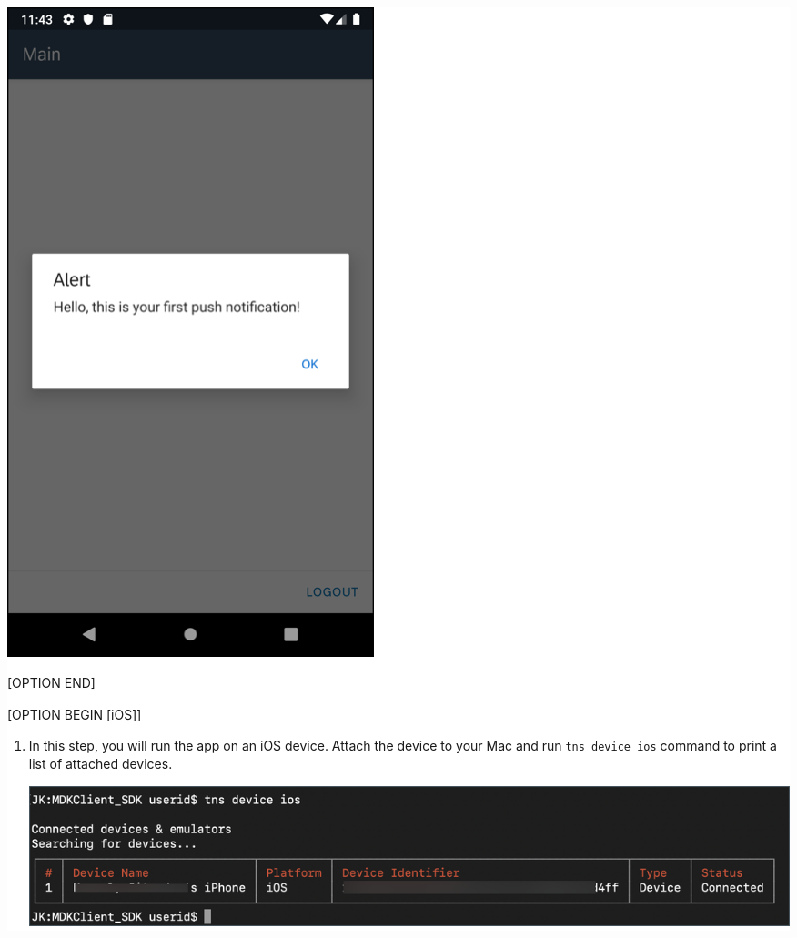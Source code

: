 ![MDK](img_054.png)

[OPTION END]

[OPTION BEGIN [iOS]]

1. In this step, you will run the app on an iOS device. Attach the device to your Mac and run `tns device ios` command to print a list of attached devices.

    ![MDK](img_020.1.png)
